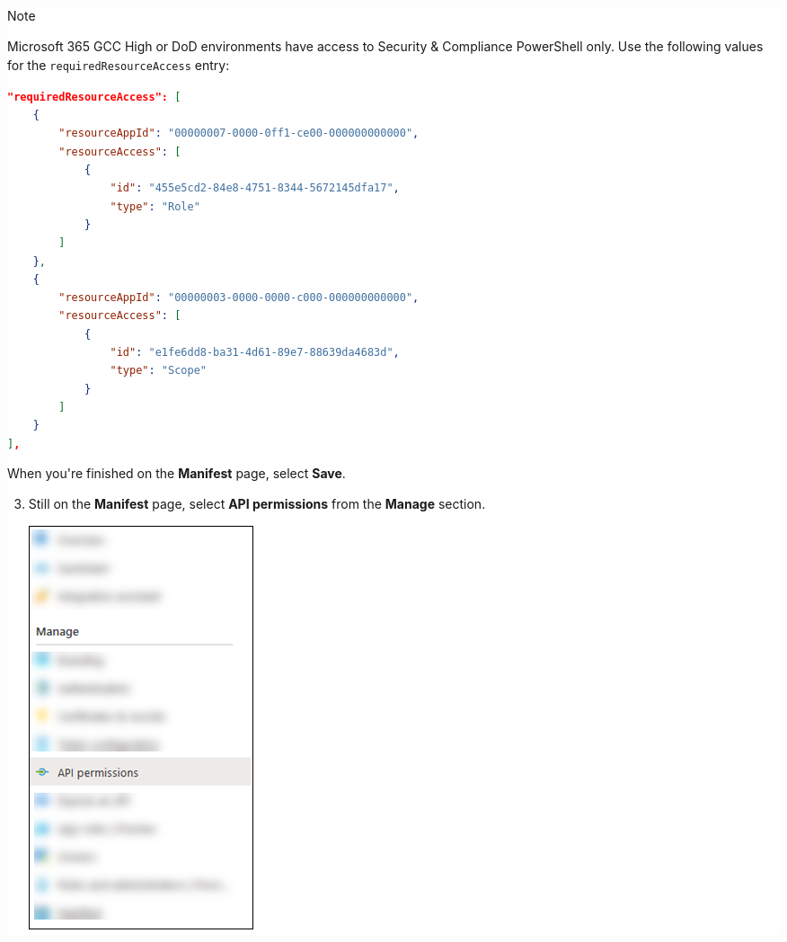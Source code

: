    > [!NOTE]
   > Microsoft 365 GCC High or DoD environments have access to Security & Compliance PowerShell only. Use the following values for the `requiredResourceAccess` entry:
   >
   > ```json
   > "requiredResourceAccess": [
   >     {
   >         "resourceAppId": "00000007-0000-0ff1-ce00-000000000000",
   >         "resourceAccess": [
   >             {
   >                 "id": "455e5cd2-84e8-4751-8344-5672145dfa17",
   >                 "type": "Role"
   >             }
   >         ]
   >     },
   >     {
   >         "resourceAppId": "00000003-0000-0000-c000-000000000000",
   >         "resourceAccess": [
   >             {
   >                 "id": "e1fe6dd8-ba31-4d61-89e7-88639da4683d",
   >                 "type": "Scope"
   >             }
   >         ]
   >     }
   > ],
   > ```

   When you're finished on the **Manifest** page, select **Save**.

3. Still on the **Manifest** page, select **API permissions** from the **Manage** section.

   ![Select API permissions from the Manifest page.](media/exo-app-only-auth-manifest-select-api-permissions.png)
